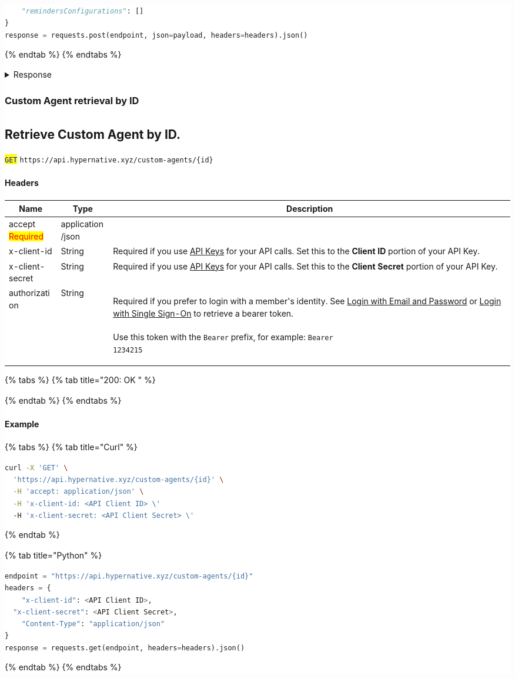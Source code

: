 ```python
    "remindersConfigurations": []
}
response = requests.post(endpoint, json=payload, headers=headers).json()
```
{% endtab %}
{% endtabs %}

<details><summary>Response</summary></details>

### Custom Agent retrieval by ID

## Retrieve Custom Agent by ID.

<mark style="color:blue;">`GET`</mark> `https://api.hypernative.xyz/custom-agents/{id}`

#### Headers

| Name                                     | Type             | Description                                                                                                                                                                                                                                                                                                                                             |
| ---------------------------------------- | ---------------- | ------------------------------------------------------------------------------------------------------------------------------------------------------------------------------------------------------------------------------------------------------------------------------------------------------------------------------------------------------- |
| accept<br /><mark style="color:red;">Required</mark> | application/json |                                                                                                                                                                                                                                                                                                                                                         |
| x-client-id                              | String           | Required if you use [API Keys](../account/api-keys.md) for your API calls. Set this to the **Client ID** portion of your API Key.                                                                                                                                                                                                                       |
| x-client-secret                          | String           | Required if you use [API Keys](../account/api-keys.md) for your API calls. Set this to the **Client Secret** portion of your API Key.                                                                                                                                                                                                                   |
| authorization                            | String           | <p>Required if you prefer to login with a member's identity. See <a href="../account/login.md">Login with Email and Password</a> or <a href="../account/login-with-single-sign-on.md">Login with Single Sign-On</a> to retrieve a bearer token.<br><br>Use this token with the <code>Bearer</code> prefix, for example: <code>Bearer 1234215</code></p> |

{% tabs %}
{% tab title="200: OK " %}

{% endtab %}
{% endtabs %}

#### Example

{% tabs %}
{% tab title="Curl" %}
```bash
curl -X 'GET' \
  'https://api.hypernative.xyz/custom-agents/{id}' \
  -H 'accept: application/json' \
  -H 'x-client-id: <API Client ID> \'
  -H 'x-client-secret: <API Client Secret> \'
```
{% endtab %}

{% tab title="Python" %}
```python
endpoint = "https://api.hypernative.xyz/custom-agents/{id}"
headers = {
    "x-client-id": <API Client ID>,
  "x-client-secret": <API Client Secret>,
    "Content-Type": "application/json"
}
response = requests.get(endpoint, headers=headers).json()
```
{% endtab %}
{% endtabs %}
